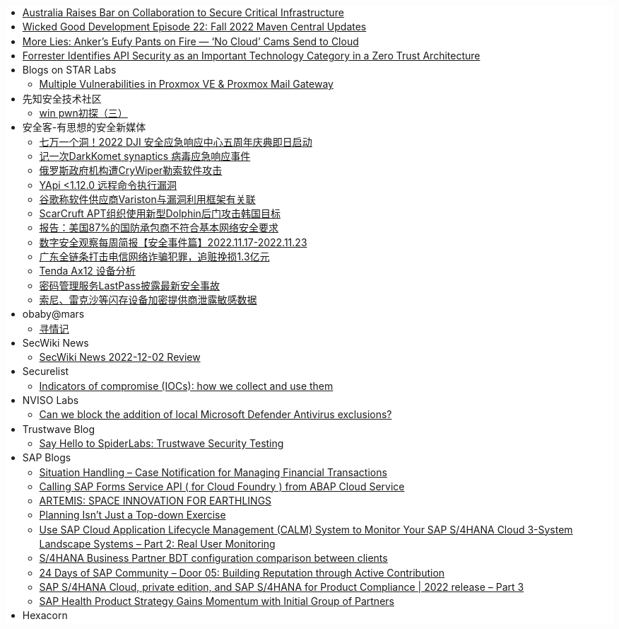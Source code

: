   - [Australia Raises Bar on Collaboration to Secure Critical Infrastructure](https://securityboulevard.com/2022/12/australia-raises-bar-on-collaboration-to-secure-critical-infrastructure/)
  - [Wicked Good Development Episode 22: Fall 2022 Maven Central Updates](https://securityboulevard.com/2022/12/wicked-good-development-episode-22-fall-2022-maven-central-updates/)
  - [More Lies: Anker’s Eufy Pants on Fire — ‘No Cloud’ Cams Send to Cloud](https://securityboulevard.com/2022/12/ankers-eufy-lies-cloud-richixbw/)
  - [Forrester Identifies API Security as an Important Technology Category in a Zero Trust Architecture](https://securityboulevard.com/2022/12/forrester-identifies-api-security-as-an-important-technology-category-in-a-zero-trust-architecture/)
- Blogs on STAR Labs
  - [Multiple Vulnerabilities in Proxmox VE & Proxmox Mail Gateway](https://starlabs.sg/blog/2022/12-multiple-vulnerabilites-in-proxmox-ve--proxmox-mail-gateway/)
- 先知安全技术社区
  - [win pwn初探（三）](https://xz.aliyun.com/t/11913)
- 安全客-有思想的安全新媒体
  - [七万一个洞！2022 DJI 安全应急响应中心五周年庆典即日启动](https://www.anquanke.com/post/id/283971)
  - [记一次DarkKomet synaptics 病毒应急响应事件](https://www.anquanke.com/post/id/283990)
  - [俄罗斯政府机构遭CryWiper勒索软件攻击](https://www.anquanke.com/post/id/283975)
  - [YApi <1.12.0 远程命令执行漏洞](https://www.anquanke.com/post/id/283779)
  - [谷歌称软件供应商Variston与漏洞利用框架有关联](https://www.anquanke.com/post/id/283966)
  - [ScarCruft APT组织使用新型Dolphin后门攻击韩国目标](https://www.anquanke.com/post/id/283960)
  - [报告：美国87%的国防承包商不符合基本网络安全要求](https://www.anquanke.com/post/id/283956)
  - [数字安全观察每周简报【安全事件篇】2022.11.17-2022.11.23](https://www.anquanke.com/post/id/283886)
  - [广东全链条打击电信网络诈骗犯罪，追赃挽损1.3亿元](https://www.anquanke.com/post/id/283953)
  - [Tenda Ax12 设备分析](https://www.anquanke.com/post/id/283630)
  - [密码管理服务LastPass披露最新安全事故](https://www.anquanke.com/post/id/283950)
  - [索尼、雷克沙等闪存设备加密提供商泄露敏感数据](https://www.anquanke.com/post/id/283938)
- obaby@mars
  - [寻情记](https://h4ck.org.cn/2022/12/%e5%af%bb%e6%83%85%e8%ae%b0/)
- SecWiki News
  - [SecWiki News 2022-12-02 Review](http://www.sec-wiki.com/?2022-12-02)
- Securelist
  - [Indicators of compromise (IOCs): how we collect and use them](https://securelist.com/how-to-collect-and-use-indicators-of-compromise/108184/)
- NVISO Labs
  - [Can we block the addition of local Microsoft Defender Antivirus exclusions?](https://blog.nviso.eu/2022/12/02/can-we-block-the-addition-of-local-microsoft-defender-antivirus-exclusions/)
- Trustwave Blog
  - [Say Hello to SpiderLabs: Trustwave Security Testing](https://www.trustwave.com/en-us/resources/blogs/trustwave-blog/say-hello-to-spiderlabs-trustwave-security-testing/)
- SAP Blogs
  - [Situation Handling – Case Notification for Managing Financial Transactions](https://blogs.sap.com/2022/12/02/situation-handling-case-notification-for-managing-financial-transactions/)
  - [Calling SAP Forms Service API ( for Cloud Foundry ) from ABAP Cloud Service](https://blogs.sap.com/2022/12/02/calling-sap-forms-service-api-for-cloud-foundry-from-abap-cloud-service/)
  - [ARTEMIS: SPACE INNOVATION FOR EARTHLINGS](https://blogs.sap.com/2022/12/02/artemis-space-innovation-for-earthlings/)
  - [Planning Isn’t Just a Top-down Exercise](https://blogs.sap.com/2022/12/02/planning-isnt-just-a-top-down-exercise/)
  - [Use SAP Cloud Application Lifecycle Management (CALM) System to Monitor Your SAP S/4HANA Cloud 3-System Landscape Systems – Part 2: Real User Monitoring](https://blogs.sap.com/2022/12/02/use-sap-cloud-application-lifecycle-management-calm-system-to-monitor-your-sap-s-4hana-cloud-3-system-landscape-systems-part-2-real-user-monitoring/)
  - [S/4HANA Business Partner BDT configuration comparison between clients](https://blogs.sap.com/2022/12/02/s-4hana-business-partner-bdt-configuration-comparison-between-clients/)
  - [24 Days of SAP Community – Door 05: Building Reputation through Active Contribution](https://blogs.sap.com/2022/12/02/24-days-of-sap-community-door-05-building-reputation-through-active-contribution/)
  - [SAP S/4HANA Cloud, private edition, and SAP S/4HANA for Product Compliance | 2022 release – Part 3](https://blogs.sap.com/2022/12/02/sap-s-4hana-cloud-private-edition-and-sap-s-4hana-for-product-compliance-2022-release-part-3/)
  - [SAP Health Product Strategy Gains Momentum with Initial Group of Partners](https://blogs.sap.com/2022/12/02/sap-health-product-strategy-gains-momentum-with-initial-group-of-partners/)
- Hexacorn